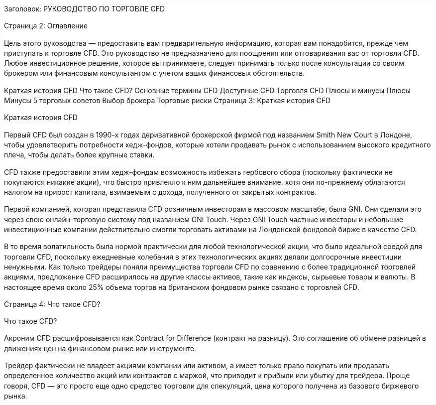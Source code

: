Заголовок: РУКОВОДСТВО ПО ТОРГОВЛЕ CFD

Страница 2: Оглавление

Цель этого руководства — предоставить вам предварительную информацию, которая вам понадобится, прежде чем приступать к торговле CFD. Это руководство не предназначено для поощрения или отговаривания вас от торговли CFD. Любое инвестиционное решение, которое вы принимаете, следует принимать только после консультации со своим брокером или финансовым консультантом с учетом ваших финансовых обстоятельств.

Краткая история CFD
Что такое CFD?
Основные термины CFD
Доступные CFD
Торговля CFD
Плюсы и минусы
Плюсы
Минусы
5 торговых советов
Выбор брокера
Торговые риски
Страница 3: Краткая история CFD

Краткая история CFD

Первый CFD был создан в 1990-х годах деривативной брокерской фирмой под названием Smith New Court в Лондоне, чтобы удовлетворить потребности хедж-фондов, которые хотели продавать рынок с использованием высокого кредитного плеча, чтобы делать более крупные ставки.

CFD также предоставили этим хедж-фондам возможность избежать гербового сбора (поскольку фактически не покупаются никакие акции), что быстро привлекло к ним дальнейшее внимание, хотя они по-прежнему облагаются налогом на прирост капитала, взимаемым с дохода, полученного от закрытых контрактов.

Первой компанией, которая представила CFD розничным инвесторам в массовом масштабе, была GNI. Они сделали это через свою онлайн-торговую систему под названием GNI Touch. Через GNI Touch частные инвесторы и небольшие инвестиционные компании действительно смогли торговать активами на Лондонской фондовой бирже в качестве CFD.

В то время волатильность была нормой практически для любой технологической акции, что было идеальной средой для торговли CFD, поскольку ежедневные колебания в этих технологических акциях делали долгосрочные инвестиции ненужными. Как только трейдеры поняли преимущества торговли CFD по сравнению с более традиционной торговлей акциями, предложение CFD расширилось на другие классы активов, такие как индексы, сырьевые товары и валюты. В настоящее время около 25% объема торгов на британском фондовом рынке связано с торговлей CFD.

Страница 4: Что такое CFD?

Что такое CFD?

Акроним CFD расшифровывается как Contract for Difference (контракт на разницу). Это соглашение об обмене разницей в движениях цен на финансовом рынке или инструменте.

Трейдер фактически не владеет акциями компании или активом, а имеет только право покупать или продавать определенное количество акций или контрактов с маржой, что приводит к прибыли или убытку для трейдера. Проще говоря, CFD — это просто еще одно средство торговли для спекуляций, цена которого получена из базового биржевого рынка.
